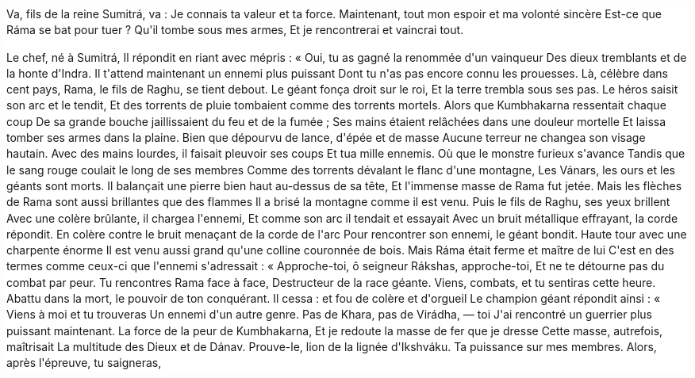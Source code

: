 Va, fils de la reine Sumitrá, va :
Je connais ta valeur et ta force.
Maintenant, tout mon espoir et ma volonté sincère
Est-ce que Ráma se bat pour tuer ?
Qu'il tombe sous mes armes,
Et je rencontrerai et vaincrai tout.

Le chef, né à Sumitrá,
Il répondit en riant avec mépris :
« Oui, tu as gagné la renommée d'un vainqueur
Des dieux tremblants et de la honte d'Indra.
Il t'attend maintenant un ennemi plus puissant
Dont tu n'as pas encore connu les prouesses.
Là, célèbre dans cent pays,
Rama, le fils de Raghu, se tient debout.
Le géant fonça droit sur le roi,
Et la terre trembla sous ses pas.
Le héros saisit son arc et le tendit,
Et des torrents de pluie tombaient comme des torrents mortels.
Alors que Kumbhakarna ressentait chaque coup
De sa grande bouche jaillissaient du feu et de la fumée ;
Ses mains étaient relâchées dans une douleur mortelle
Et laissa tomber ses armes dans la plaine.
Bien que dépourvu de lance, d'épée et de masse
Aucune terreur ne changea son visage hautain.
Avec des mains lourdes, il faisait pleuvoir ses coups
Et tua mille ennemis.
Où que le monstre furieux s'avance
Tandis que le sang rouge coulait le long de ses membres
Comme des torrents dévalant le flanc d'une montagne,
Les Vánars, les ours et les géants sont morts.
Il balançait une pierre bien haut au-dessus de sa tête,
Et l'immense masse de Rama fut jetée.
Mais les flèches de Rama sont aussi brillantes que des flammes
Il a brisé la montagne comme il est venu.
Puis le fils de Raghu, ses yeux brillent
Avec une colère brûlante, il chargea l'ennemi,
Et comme son arc il tendait et essayait
Avec un bruit métallique effrayant, la corde répondit.
En colère contre le bruit menaçant de la corde de l'arc
Pour rencontrer son ennemi, le géant bondit.
Haute tour avec une charpente énorme
Il est venu aussi grand qu'une colline couronnée de bois.
Mais Ráma était ferme et maître de lui
C'est en des termes comme ceux-ci que l'ennemi s'adressait :
« Approche-toi, ô seigneur Rákshas, ​​approche-toi,
Et ne te détourne pas du combat par peur.
Tu rencontres Rama face à face,
Destructeur de la race géante.
Viens, combats, et tu sentiras cette heure.
Abattu dans la mort, le pouvoir de ton conquérant.
Il cessa : et fou de colère et d'orgueil
Le champion géant répondit ainsi :
« Viens à moi et tu trouveras
Un ennemi d'un autre genre.
Pas de Khara, pas de Virádha, — toi
J'ai rencontré un guerrier plus puissant maintenant.
La force de la peur de Kumbhakarna,
Et je redoute la masse de fer que je dresse
Cette masse, autrefois, maîtrisait
La multitude des Dieux et de Dánav.
Prouve-le, lion de la lignée d'Ikshváku.
Ta puissance sur mes membres.
Alors, après l'épreuve, tu saigneras,